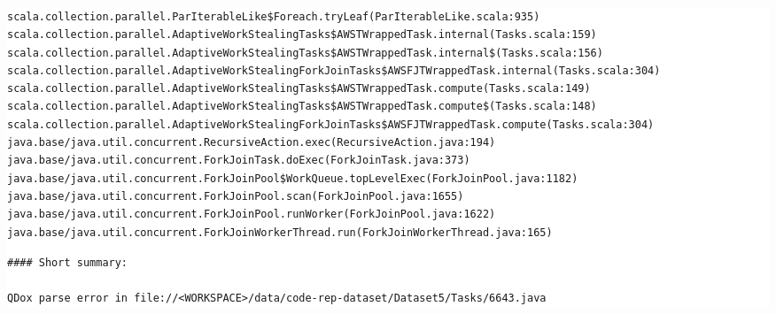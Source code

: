 	scala.collection.parallel.ParIterableLike$Foreach.tryLeaf(ParIterableLike.scala:935)
	scala.collection.parallel.AdaptiveWorkStealingTasks$AWSTWrappedTask.internal(Tasks.scala:159)
	scala.collection.parallel.AdaptiveWorkStealingTasks$AWSTWrappedTask.internal$(Tasks.scala:156)
	scala.collection.parallel.AdaptiveWorkStealingForkJoinTasks$AWSFJTWrappedTask.internal(Tasks.scala:304)
	scala.collection.parallel.AdaptiveWorkStealingTasks$AWSTWrappedTask.compute(Tasks.scala:149)
	scala.collection.parallel.AdaptiveWorkStealingTasks$AWSTWrappedTask.compute$(Tasks.scala:148)
	scala.collection.parallel.AdaptiveWorkStealingForkJoinTasks$AWSFJTWrappedTask.compute(Tasks.scala:304)
	java.base/java.util.concurrent.RecursiveAction.exec(RecursiveAction.java:194)
	java.base/java.util.concurrent.ForkJoinTask.doExec(ForkJoinTask.java:373)
	java.base/java.util.concurrent.ForkJoinPool$WorkQueue.topLevelExec(ForkJoinPool.java:1182)
	java.base/java.util.concurrent.ForkJoinPool.scan(ForkJoinPool.java:1655)
	java.base/java.util.concurrent.ForkJoinPool.runWorker(ForkJoinPool.java:1622)
	java.base/java.util.concurrent.ForkJoinWorkerThread.run(ForkJoinWorkerThread.java:165)
```
#### Short summary: 

QDox parse error in file://<WORKSPACE>/data/code-rep-dataset/Dataset5/Tasks/6643.java